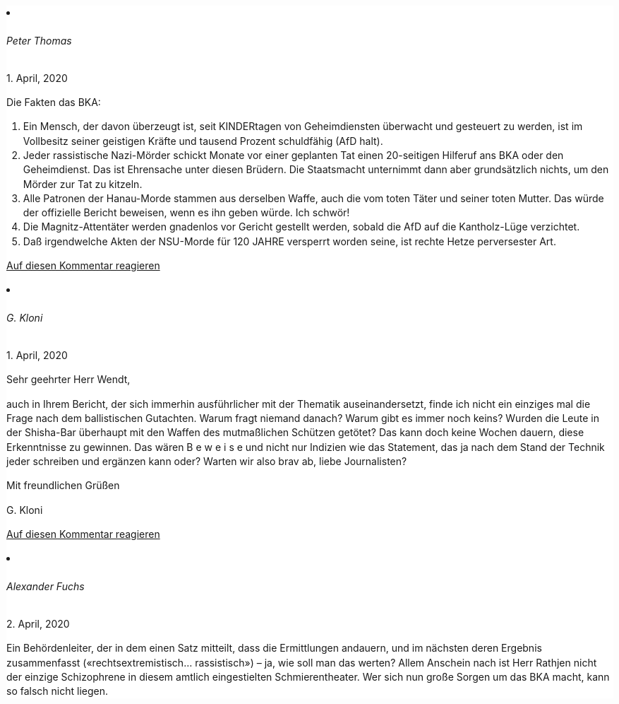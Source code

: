 
</li>
<li class="comment odd alt thread-even depth-1 clearfix" id="li-comment-40404">
<h6 class="author">Peter Thomas</h6> <span class="date">1. April, 2020</span>



Die Fakten das BKA:<br>
1. Ein Mensch, der davon überzeugt ist, seit KINDERtagen von Geheimdiensten überwacht und gesteuert zu werden, ist im Vollbesitz seiner geistigen Kräfte und tausend Prozent schuldfähig (AfD halt).<br>
2. Jeder rassistische Nazi-Mörder schickt Monate vor einer geplanten Tat einen 20-seitigen Hilferuf ans BKA oder den Geheimdienst. Das ist Ehrensache unter diesen Brüdern. Die Staatsmacht unternimmt dann aber grundsätzlich nichts, um den Mörder zur Tat zu kitzeln.<br>
3. Alle Patronen der Hanau-Morde stammen aus derselben Waffe, auch die vom toten Täter und seiner toten Mutter. Das würde der offizielle Bericht beweisen, wenn es ihn geben würde. Ich schwör!<br>
4. Die Magnitz-Attentäter werden gnadenlos vor Gericht gestellt werden, sobald die AfD auf die Kantholz-Lüge verzichtet.<br>
5. Daß irgendwelche Akten der NSU-Morde für 120 JAHRE versperrt worden seine, ist rechte Hetze perversester Art.

<a rel="nofollow" class="comment-reply-link" href="#comment-40404" data-commentid="40404" data-postid="10958" data-belowelement="comment-40404" data-respondelement="respond" data-replyto="Antworte auf Peter Thomas" aria-label="Antworte auf Peter Thomas">Auf diesen Kommentar reagieren</a> 


</li>
<li class="comment even thread-odd thread-alt depth-1 clearfix" id="li-comment-40410">
<h6 class="author">G. Kloni</h6> <span class="date">1. April, 2020</span>



Sehr geehrter Herr Wendt,

auch in Ihrem Bericht, der sich immerhin ausführlicher mit der Thematik auseinandersetzt, finde ich nicht ein einziges mal die Frage nach dem ballistischen Gutachten. Warum fragt niemand danach? Warum gibt es immer noch keins? Wurden die Leute in der Shisha-Bar überhaupt mit den Waffen des mutmaßlichen Schützen getötet? Das kann doch keine Wochen dauern, diese Erkenntnisse zu gewinnen. Das wären B e w e i s e und nicht nur Indizien wie das Statement, das ja nach dem Stand der Technik jeder schreiben und ergänzen kann oder? Warten wir also brav ab, liebe Journalisten?

Mit freundlichen Grüßen

G. Kloni

<a rel="nofollow" class="comment-reply-link" href="#comment-40410" data-commentid="40410" data-postid="10958" data-belowelement="comment-40410" data-respondelement="respond" data-replyto="Antworte auf G. Kloni" aria-label="Antworte auf G. Kloni">Auf diesen Kommentar reagieren</a> 


</li>
<li class="comment odd alt thread-even depth-1 clearfix" id="li-comment-40492">
<h6 class="author">Alexander Fuchs</h6> <span class="date">2. April, 2020</span>



Ein Behördenleiter, der in dem einen Satz mitteilt, dass die Ermittlungen andauern, und im nächsten deren Ergebnis zusammenfasst («rechtsextremistisch&#8230; rassistisch») &#8211; ja, wie soll man das werten? Allem Anschein nach ist Herr Rathjen nicht der einzige Schizophrene in diesem amtlich eingestielten Schmierentheater. Wer sich nun große Sorgen um das BKA macht, kann so falsch nicht liegen.

